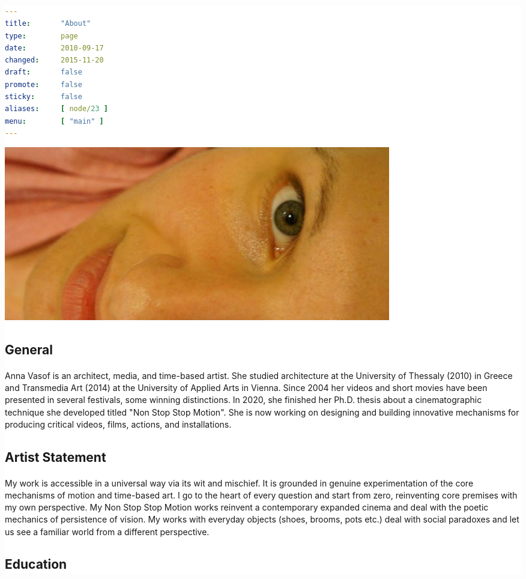 ```yaml
---
title:       "About"
type:        page
date:        2010-09-17
changed:     2015-11-20
draft:       false
promote:     false
sticky:      false
aliases:     [ node/23 ]
menu:        [ "main" ]
---
```



![](/images/portrait_photo.jpg)

## General

Anna Vasof is an architect, media, and time-based artist. She studied architecture at the University of Thessaly (2010) in Greece and Transmedia Art (2014) at the University of Applied Arts in Vienna. Since 2004 her videos and short movies have been presented in several festivals, some winning distinctions. In 2020, she finished her Ph.D. thesis about a cinematographic technique she developed titled "Non Stop Stop Motion". She is now working on designing and building innovative mechanisms for producing critical videos, films, actions, and installations.


## Artist Statement

My work is accessible in a universal way via its wit and mischief. It is grounded in genuine experimentation of the core mechanisms of motion and time-based art. I go to the heart of every question and start from zero, reinventing core premises with my own perspective. My Non Stop Stop Motion works reinvent  a contemporary expanded cinema and deal with the poetic mechanics of persistence of vision. My works with everyday objects (shoes, brooms, pots etc.) deal with social paradoxes and let us see a familiar world from a different perspective.


## Education

